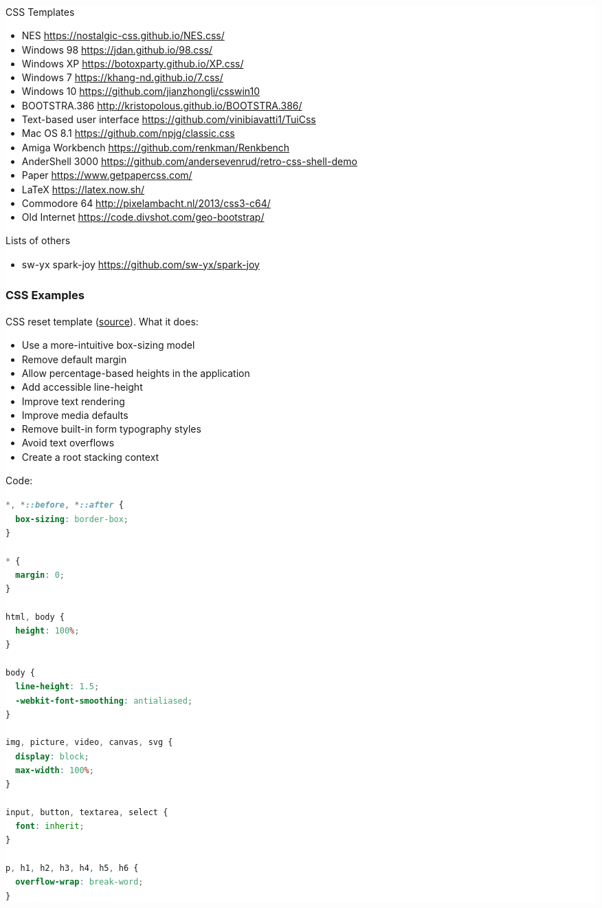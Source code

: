 CSS Templates

- NES <https://nostalgic-css.github.io/NES.css/>
- Windows 98 <https://jdan.github.io/98.css/>
- Windows XP <https://botoxparty.github.io/XP.css/>
- Windows 7 <https://khang-nd.github.io/7.css/>
- Windows 10 <https://github.com/jianzhongli/csswin10>
- BOOTSTRA.386 <http://kristopolous.github.io/BOOTSTRA.386/>
- Text-based user interface <https://github.com/vinibiavatti1/TuiCss>
- Mac OS 8.1 <https://github.com/npjg/classic.css>
- Amiga Workbench <https://github.com/renkman/Renkbench>
- AnderShell 3000 <https://github.com/andersevenrud/retro-css-shell-demo>
- Paper <https://www.getpapercss.com/>
- LaTeX <https://latex.now.sh/>
- Commodore 64 <http://pixelambacht.nl/2013/css3-c64/>
- Old Internet <https://code.divshot.com/geo-bootstrap/>

Lists of others

- sw-yx spark-joy <https://github.com/sw-yx/spark-joy>

### CSS Examples

CSS reset template ([source](https://www.joshwcomeau.com/css/custom-css-reset/)). What it does:

- Use a more-intuitive box-sizing model
- Remove default margin
- Allow percentage-based heights in the application
- Add accessible line-height
- Improve text rendering
- Improve media defaults
- Remove built-in form typography styles
- Avoid text overflows
- Create a root stacking context

Code:

```css
*, *::before, *::after {
  box-sizing: border-box;
}

* {
  margin: 0;
}

html, body {
  height: 100%;
}

body {
  line-height: 1.5;
  -webkit-font-smoothing: antialiased;
}

img, picture, video, canvas, svg {
  display: block;
  max-width: 100%;
}

input, button, textarea, select {
  font: inherit;
}

p, h1, h2, h3, h4, h5, h6 {
  overflow-wrap: break-word;
}
```